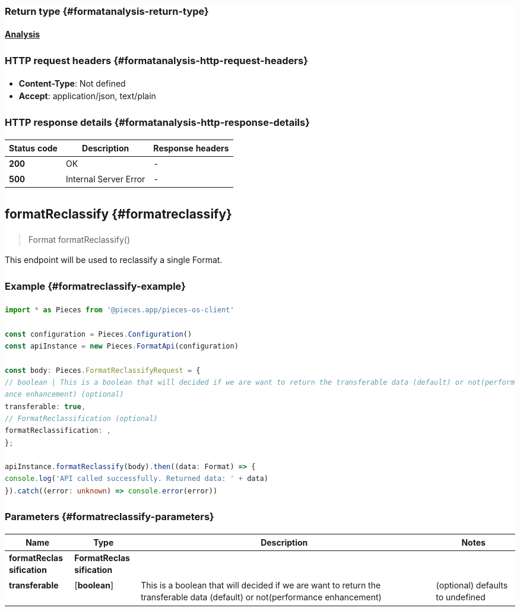 
### Return type {#formatanalysis-return-type}

[**Analysis**](../models/Analysis)

### HTTP request headers {#formatanalysis-http-request-headers}

- **Content-Type**: Not defined
- **Accept**: application/json, text/plain


### HTTP response details {#formatanalysis-http-response-details}
| Status code | Description | Response headers
|-------------|-------------|------------------
**200** | OK |  -  |
**500** | Internal Server Error |  -  |

## **formatReclassify** {#formatreclassify}
> Format formatReclassify()

This endpoint will be used to reclassify a single Format.

### Example {#formatreclassify-example}

```typescript
import * as Pieces from '@pieces.app/pieces-os-client'

const configuration = Pieces.Configuration()
const apiInstance = new Pieces.FormatApi(configuration)

const body: Pieces.FormatReclassifyRequest = {
// boolean | This is a boolean that will decided if we are want to return the transferable data (default) or not(performance enhancement) (optional)
transferable: true,
// FormatReclassification (optional)
formatReclassification: ,
};

apiInstance.formatReclassify(body).then((data: Format) => {
console.log('API called successfully. Returned data: ' + data)
}).catch((error: unknown) => console.error(error))
```

### Parameters {#formatreclassify-parameters}


Name | Type | Description  | Notes
------------- | ------------- | ------------- | -------------
 **formatReclassification** | **FormatReclassification**|  |
 **transferable** | [**boolean**] | This is a boolean that will decided if we are want to return the transferable data (default) or not(performance enhancement) | (optional) defaults to undefined
